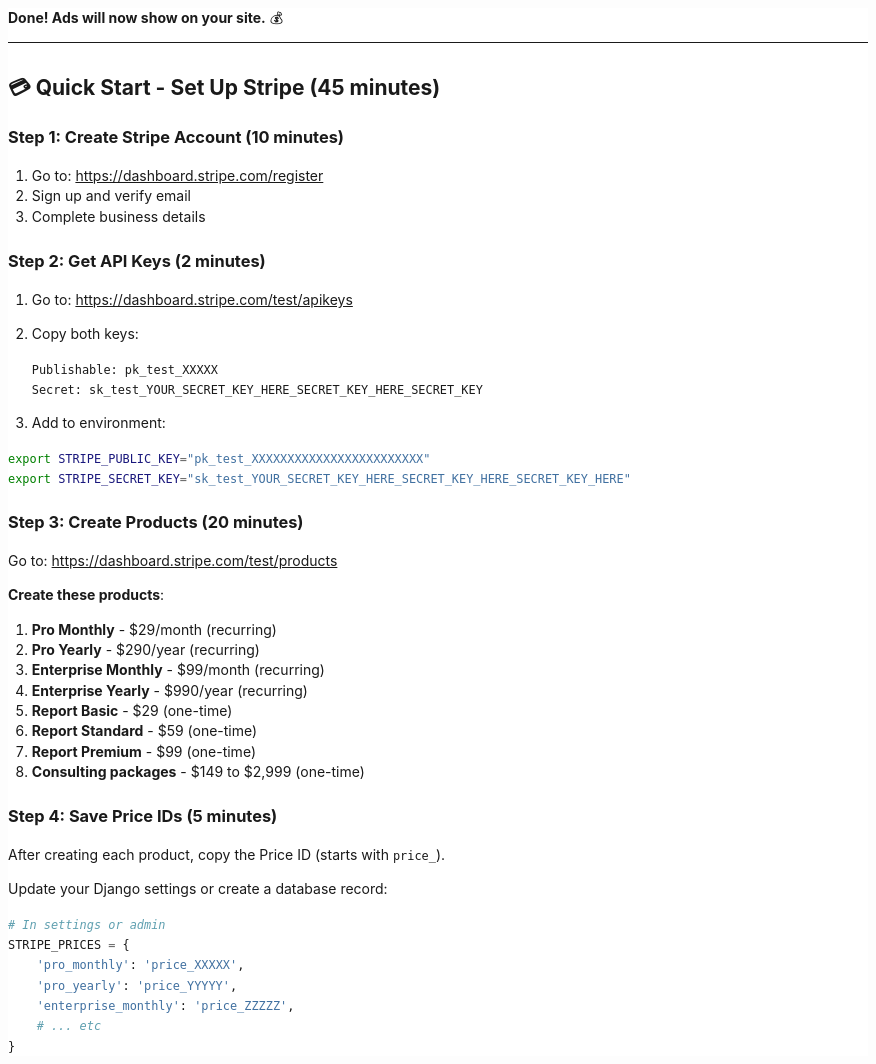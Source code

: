 **Done! Ads will now show on your site.** 💰

---

## 💳 Quick Start - Set Up Stripe (45 minutes)

### Step 1: Create Stripe Account (10 minutes)

1. Go to: https://dashboard.stripe.com/register
2. Sign up and verify email
3. Complete business details

### Step 2: Get API Keys (2 minutes)

1. Go to: https://dashboard.stripe.com/test/apikeys
2. Copy both keys:
   ```
   Publishable: pk_test_XXXXX
   Secret: sk_test_YOUR_SECRET_KEY_HERE_SECRET_KEY_HERE_SECRET_KEY
   ```

3. Add to environment:

```bash
export STRIPE_PUBLIC_KEY="pk_test_XXXXXXXXXXXXXXXXXXXXXXXX"
export STRIPE_SECRET_KEY="sk_test_YOUR_SECRET_KEY_HERE_SECRET_KEY_HERE_SECRET_KEY_HERE"
```

### Step 3: Create Products (20 minutes)

Go to: https://dashboard.stripe.com/test/products

**Create these products**:

1. **Pro Monthly** - $29/month (recurring)
2. **Pro Yearly** - $290/year (recurring)
3. **Enterprise Monthly** - $99/month (recurring)
4. **Enterprise Yearly** - $990/year (recurring)
5. **Report Basic** - $29 (one-time)
6. **Report Standard** - $59 (one-time)
7. **Report Premium** - $99 (one-time)
8. **Consulting packages** - $149 to $2,999 (one-time)

### Step 4: Save Price IDs (5 minutes)

After creating each product, copy the Price ID (starts with `price_`).

Update your Django settings or create a database record:

```python
# In settings or admin
STRIPE_PRICES = {
    'pro_monthly': 'price_XXXXX',
    'pro_yearly': 'price_YYYYY',
    'enterprise_monthly': 'price_ZZZZZ',
    # ... etc
}
```
